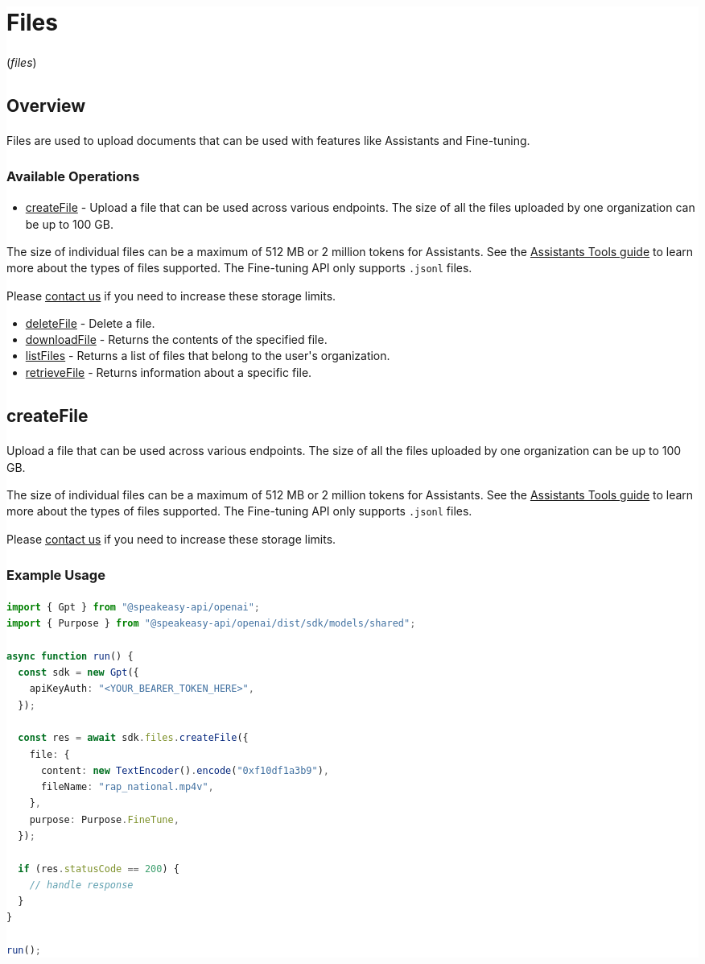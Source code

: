# Files
(*files*)

## Overview

Files are used to upload documents that can be used with features like Assistants and Fine-tuning.

### Available Operations

* [createFile](#createfile) - Upload a file that can be used across various endpoints. The size of all the files uploaded by one organization can be up to 100 GB.

The size of individual files can be a maximum of 512 MB or 2 million tokens for Assistants. See the [Assistants Tools guide](/docs/assistants/tools) to learn more about the types of files supported. The Fine-tuning API only supports `.jsonl` files.

Please [contact us](https://help.openai.com/) if you need to increase these storage limits.

* [deleteFile](#deletefile) - Delete a file.
* [downloadFile](#downloadfile) - Returns the contents of the specified file.
* [listFiles](#listfiles) - Returns a list of files that belong to the user's organization.
* [retrieveFile](#retrievefile) - Returns information about a specific file.

## createFile

Upload a file that can be used across various endpoints. The size of all the files uploaded by one organization can be up to 100 GB.

The size of individual files can be a maximum of 512 MB or 2 million tokens for Assistants. See the [Assistants Tools guide](/docs/assistants/tools) to learn more about the types of files supported. The Fine-tuning API only supports `.jsonl` files.

Please [contact us](https://help.openai.com/) if you need to increase these storage limits.


### Example Usage

```typescript
import { Gpt } from "@speakeasy-api/openai";
import { Purpose } from "@speakeasy-api/openai/dist/sdk/models/shared";

async function run() {
  const sdk = new Gpt({
    apiKeyAuth: "<YOUR_BEARER_TOKEN_HERE>",
  });

  const res = await sdk.files.createFile({
    file: {
      content: new TextEncoder().encode("0xf10df1a3b9"),
      fileName: "rap_national.mp4v",
    },
    purpose: Purpose.FineTune,
  });

  if (res.statusCode == 200) {
    // handle response
  }
}

run();
```
